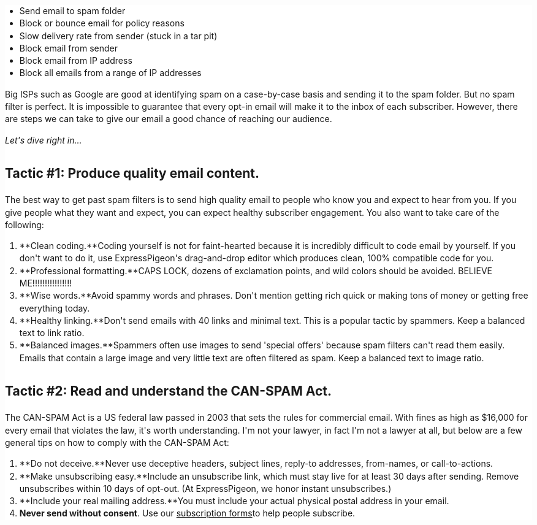 -   Send email to spam folder
-   Block or bounce email for policy reasons
-   Slow delivery rate from sender (stuck in a tar pit)
-   Block email from sender
-   Block email from IP address
-   Block all emails from a range of IP addresses

Big ISPs such as Google are good at identifying spam on a case-by-case
basis and sending it to the spam folder. But no spam filter is perfect.
It is impossible to guarantee that every opt-in email will make it to
the inbox of each subscriber. However, there are steps we can take to
give our email a good chance of reaching our audience.

*Let&apos;s dive right in...*

## Tactic \#1: Produce quality email content.

The best way to get past
spam filters is to send high quality email to people who know you and
expect to hear from you. If you give people what they want and expect,
you can expect healthy subscriber engagement. You also want to take care
of the following:

1.  **Clean coding.**Coding yourself is not for faint-hearted because it
    is incredibly difficult to code email by yourself. If you don't want
    to do it, use ExpressPigeon's drag-and-drop editor which produces
    clean, 100% compatible code for you.
2.  **Professional formatting.**CAPS LOCK, dozens of exclamation points,
    and wild colors should be avoided. BELIEVE ME!!!!!!!!!!!!!!!!
3.  **Wise words.**Avoid spammy words and phrases. Don't mention getting
    rich quick or making tons of money or getting free everything today.
4.  **Healthy linking.**Don't send emails with 40 links and minimal
    text. This is a popular tactic by spammers. Keep a balanced text to
    link ratio.
5.  **Balanced images.**Spammers often use images to send 'special
    offers' because spam filters can't read them easily. Emails that
    contain a large image and very little text are often filtered as
    spam. Keep a balanced text to image ratio.


## Tactic \#2: Read and understand the CAN-SPAM Act.


The CAN-SPAM Act
is a US federal law passed in 2003 that sets the rules for commercial
email. With fines as high as $16,000 for every email that violates the
law, it's worth understanding. I'm not your lawyer, in fact I'm not a
lawyer at all, but below are a few general tips on how to comply with
the CAN-SPAM Act:

1.  **Do not deceive.**Never use deceptive headers, subject lines,
    reply-to addresses, from-names, or call-to-actions.
2.  **Make unsubscribing easy.**Include an unsubscribe link, which must
    stay live for at least 30 days after sending. Remove unsubscribes
    within 10 days of opt-out. (At ExpressPigeon, we honor instant
    unsubscribes.)
3.  **Include your real mailing address.**You must include your actual
    physical postal address in your email.
4.  **Never send without consent**. Use our [subscription
    forms](/blog/2013/11/18/custom-email-subscription-form/)to
    help people subscribe.
